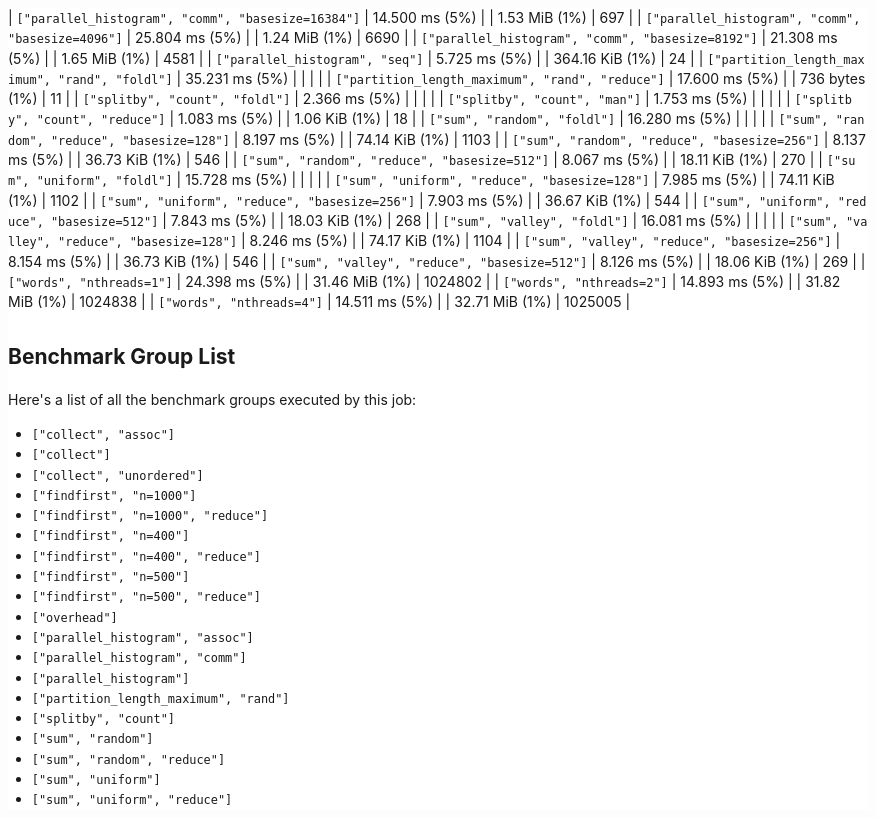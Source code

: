 | `["parallel_histogram", "comm", "basesize=16384"]`  |  14.500 ms (5%) |         |   1.53 MiB (1%) |         697 |
| `["parallel_histogram", "comm", "basesize=4096"]`   |  25.804 ms (5%) |         |   1.24 MiB (1%) |        6690 |
| `["parallel_histogram", "comm", "basesize=8192"]`   |  21.308 ms (5%) |         |   1.65 MiB (1%) |        4581 |
| `["parallel_histogram", "seq"]`                     |   5.725 ms (5%) |         | 364.16 KiB (1%) |          24 |
| `["partition_length_maximum", "rand", "foldl"]`     |  35.231 ms (5%) |         |                 |             |
| `["partition_length_maximum", "rand", "reduce"]`    |  17.600 ms (5%) |         |  736 bytes (1%) |          11 |
| `["splitby", "count", "foldl"]`                     |   2.366 ms (5%) |         |                 |             |
| `["splitby", "count", "man"]`                       |   1.753 ms (5%) |         |                 |             |
| `["splitby", "count", "reduce"]`                    |   1.083 ms (5%) |         |   1.06 KiB (1%) |          18 |
| `["sum", "random", "foldl"]`                        |  16.280 ms (5%) |         |                 |             |
| `["sum", "random", "reduce", "basesize=128"]`       |   8.197 ms (5%) |         |  74.14 KiB (1%) |        1103 |
| `["sum", "random", "reduce", "basesize=256"]`       |   8.137 ms (5%) |         |  36.73 KiB (1%) |         546 |
| `["sum", "random", "reduce", "basesize=512"]`       |   8.067 ms (5%) |         |  18.11 KiB (1%) |         270 |
| `["sum", "uniform", "foldl"]`                       |  15.728 ms (5%) |         |                 |             |
| `["sum", "uniform", "reduce", "basesize=128"]`      |   7.985 ms (5%) |         |  74.11 KiB (1%) |        1102 |
| `["sum", "uniform", "reduce", "basesize=256"]`      |   7.903 ms (5%) |         |  36.67 KiB (1%) |         544 |
| `["sum", "uniform", "reduce", "basesize=512"]`      |   7.843 ms (5%) |         |  18.03 KiB (1%) |         268 |
| `["sum", "valley", "foldl"]`                        |  16.081 ms (5%) |         |                 |             |
| `["sum", "valley", "reduce", "basesize=128"]`       |   8.246 ms (5%) |         |  74.17 KiB (1%) |        1104 |
| `["sum", "valley", "reduce", "basesize=256"]`       |   8.154 ms (5%) |         |  36.73 KiB (1%) |         546 |
| `["sum", "valley", "reduce", "basesize=512"]`       |   8.126 ms (5%) |         |  18.06 KiB (1%) |         269 |
| `["words", "nthreads=1"]`                           |  24.398 ms (5%) |         |  31.46 MiB (1%) |     1024802 |
| `["words", "nthreads=2"]`                           |  14.893 ms (5%) |         |  31.82 MiB (1%) |     1024838 |
| `["words", "nthreads=4"]`                           |  14.511 ms (5%) |         |  32.71 MiB (1%) |     1025005 |

## Benchmark Group List
Here's a list of all the benchmark groups executed by this job:

- `["collect", "assoc"]`
- `["collect"]`
- `["collect", "unordered"]`
- `["findfirst", "n=1000"]`
- `["findfirst", "n=1000", "reduce"]`
- `["findfirst", "n=400"]`
- `["findfirst", "n=400", "reduce"]`
- `["findfirst", "n=500"]`
- `["findfirst", "n=500", "reduce"]`
- `["overhead"]`
- `["parallel_histogram", "assoc"]`
- `["parallel_histogram", "comm"]`
- `["parallel_histogram"]`
- `["partition_length_maximum", "rand"]`
- `["splitby", "count"]`
- `["sum", "random"]`
- `["sum", "random", "reduce"]`
- `["sum", "uniform"]`
- `["sum", "uniform", "reduce"]`